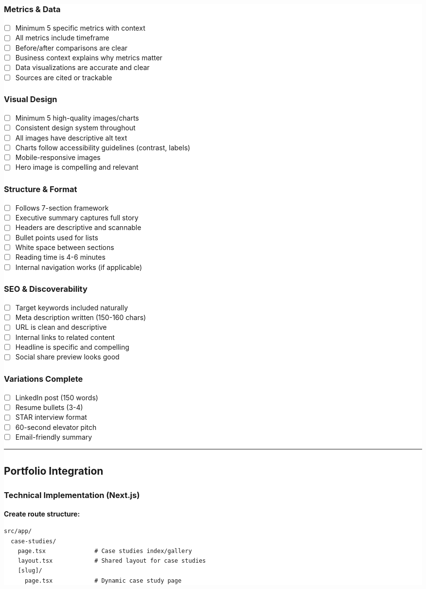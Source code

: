 ### Metrics & Data
- [ ] Minimum 5 specific metrics with context
- [ ] All metrics include timeframe
- [ ] Before/after comparisons are clear
- [ ] Business context explains why metrics matter
- [ ] Data visualizations are accurate and clear
- [ ] Sources are cited or trackable

### Visual Design
- [ ] Minimum 5 high-quality images/charts
- [ ] Consistent design system throughout
- [ ] All images have descriptive alt text
- [ ] Charts follow accessibility guidelines (contrast, labels)
- [ ] Mobile-responsive images
- [ ] Hero image is compelling and relevant

### Structure & Format
- [ ] Follows 7-section framework
- [ ] Executive summary captures full story
- [ ] Headers are descriptive and scannable
- [ ] Bullet points used for lists
- [ ] White space between sections
- [ ] Reading time is 4-6 minutes
- [ ] Internal navigation works (if applicable)

### SEO & Discoverability
- [ ] Target keywords included naturally
- [ ] Meta description written (150-160 chars)
- [ ] URL is clean and descriptive
- [ ] Internal links to related content
- [ ] Headline is specific and compelling
- [ ] Social share preview looks good

### Variations Complete
- [ ] LinkedIn post (150 words)
- [ ] Resume bullets (3-4)
- [ ] STAR interview format
- [ ] 60-second elevator pitch
- [ ] Email-friendly summary

---

## Portfolio Integration

### Technical Implementation (Next.js)

**Create route structure:**
```
src/app/
  case-studies/
    page.tsx              # Case studies index/gallery
    layout.tsx            # Shared layout for case studies
    [slug]/
      page.tsx            # Dynamic case study page
```
